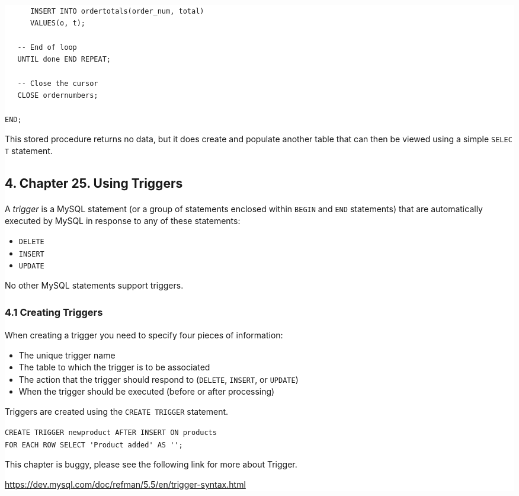 ```mysql
      INSERT INTO ordertotals(order_num, total)
      VALUES(o, t);

   -- End of loop
   UNTIL done END REPEAT;

   -- Close the cursor
   CLOSE ordernumbers;

END;
```

This stored procedure returns no data, but it does create and populate another table that can then be viewed using a simple `SELECT` statement.

## 4. Chapter 25. Using Triggers

A _trigger_ is a MySQL statement (or a group of statements enclosed within `BEGIN` and `END` statements) that are automatically executed by MySQL in response to any of these statements:

- `DELETE`
- `INSERT`
- `UPDATE`

No other MySQL statements support triggers.

### 4.1 Creating Triggers

When creating a trigger you need to specify four pieces of information:

- The unique trigger name
- The table to which the trigger is to be associated
- The action that the trigger should respond to (`DELETE`, `INSERT`, or `UPDATE`)
- When the trigger should be executed (before or after processing)

Triggers are created using the `CREATE TRIGGER` statement.

```mysql
CREATE TRIGGER newproduct AFTER INSERT ON products
FOR EACH ROW SELECT 'Product added' AS '';
```

This chapter is buggy, please see the following link for more about Trigger.

https://dev.mysql.com/doc/refman/5.5/en/trigger-syntax.html
